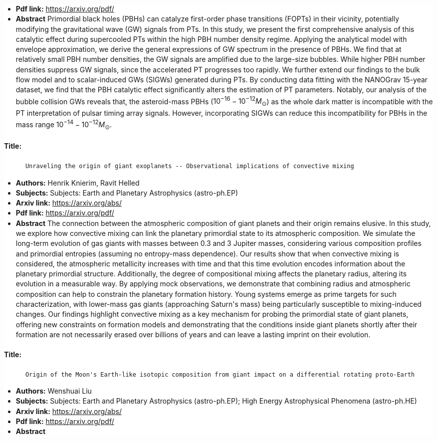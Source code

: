  - **Pdf link:** https://arxiv.org/pdf/
 - **Abstract**
 Primordial black holes (PBHs) can catalyze first-order phase transitions (FOPTs) in their vicinity, potentially modifying the gravitational wave (GW) signals from PTs. In this study, we present the first comprehensive analysis of this catalytic effect during supercooled PTs within the high PBH number density regime. Applying the analytical model with envelope approximation, we derive the general expressions of GW spectrum in the presence of PBHs. We find that at relatively small PBH number densities, the GW signals are amplified due to the large-size bubbles. While higher PBH number densities suppress GW signals, since the accelerated PT progresses too rapidly. We further extend our findings to the bulk flow model and to scalar-induced GWs (SIGWs) generated during PTs. By conducting data fitting with the NANOGrav 15-year dataset, we find that the PBH catalytic effect significantly alters the estimation of PT parameters. Notably, our analysis of the bubble collision GWs reveals that, the asteroid-mass PBHs ($10^{-16} - 10^{-12} M_\odot$) as the whole dark matter is incompatible with the PT interpretation of pulsar timing array signals. However, incorporating SIGWs can reduce this incompatibility for PBHs in the mass range $10^{-14} - 10^{-12} M_\odot$.
#### Title:
          Unraveling the origin of giant exoplanets -- Observational implications of convective mixing
 - **Authors:** Henrik Knierim, Ravit Helled
 - **Subjects:** Subjects:
Earth and Planetary Astrophysics (astro-ph.EP)
 - **Arxiv link:** https://arxiv.org/abs/
 - **Pdf link:** https://arxiv.org/pdf/
 - **Abstract**
 The connection between the atmospheric composition of giant planets and their origin remains elusive. In this study, we explore how convective mixing can link the planetary primordial state to its atmospheric composition. We simulate the long-term evolution of gas giants with masses between 0.3 and 3 Jupiter masses, considering various composition profiles and primordial entropies (assuming no entropy-mass dependence). Our results show that when convective mixing is considered, the atmospheric metallicity increases with time and that this time evolution encodes information about the planetary primordial structure. Additionally, the degree of compositional mixing affects the planetary radius, altering its evolution in a measurable way. By applying mock observations, we demonstrate that combining radius and atmospheric composition can help to constrain the planetary formation history. Young systems emerge as prime targets for such characterization, with lower-mass gas giants (approaching Saturn's mass) being particularly susceptible to mixing-induced changes. Our findings highlight convective mixing as a key mechanism for probing the primordial state of giant planets, offering new constraints on formation models and demonstrating that the conditions inside giant planets shortly after their formation are not necessarily erased over billions of years and can leave a lasting imprint on their evolution.
#### Title:
          Origin of the Moon's Earth-like isotopic composition from giant impact on a differential rotating proto-Earth
 - **Authors:** Wenshuai Liu
 - **Subjects:** Subjects:
Earth and Planetary Astrophysics (astro-ph.EP); High Energy Astrophysical Phenomena (astro-ph.HE)
 - **Arxiv link:** https://arxiv.org/abs/
 - **Pdf link:** https://arxiv.org/pdf/
 - **Abstract**